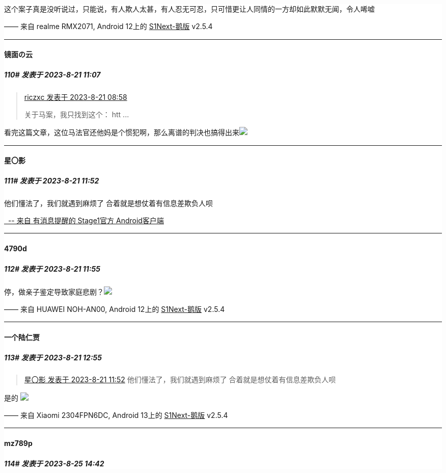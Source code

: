 这个案子真是没听说过，只能说，有人欺人太甚，有人忍无可忍，只可惜更让人同情的一方却如此默默无闻，令人唏嘘

—— 来自 realme RMX2071, Android 12上的 [S1Next-鹅版](https://github.com/ykrank/S1-Next/releases) v2.5.4

*****

####  镜面の云  
##### 110#       发表于 2023-8-21 11:07

<blockquote><a href="httphttps://bbs.saraba1st.com/2b/forum.php?mod=redirect&amp;goto=findpost&amp;pid=62103076&amp;ptid=2149140" target="_blank">riczxc 发表于 2023-8-21 08:58</a>

关于马案，我只找到这个： htt ...</blockquote>
看完这篇文章，这位马法官还他妈是个惯犯啊，那么离谱的判决也搞得出来<img src="https://static.saraba1st.com/image/smiley/face2017/068.png" referrerpolicy="no-referrer">


*****

####  星〇影  
##### 111#       发表于 2023-8-21 11:52

他们懂法了，我们就遇到麻烦了
合着就是想仗着有信息差欺负人呗

[  -- 来自 有消息提醒的 Stage1官方 Android客户端](https://www.coolapk.com/apk/140634)


*****

####  4790d  
##### 112#       发表于 2023-8-21 11:55

停，做亲子鉴定导致家庭悲剧？<img src="https://static.saraba1st.com/image/smiley/face2017/047.png" referrerpolicy="no-referrer">

—— 来自 HUAWEI NOH-AN00, Android 12上的 [S1Next-鹅版](https://github.com/ykrank/S1-Next/releases) v2.5.4


*****

####  一个陆仁贾  
##### 113#       发表于 2023-8-21 12:55

<blockquote><a href="httphttps://bbs.saraba1st.com/2b/forum.php?mod=redirect&amp;goto=findpost&amp;pid=62105412&amp;ptid=2149140" target="_blank">星〇影 发表于 2023-8-21 11:52</a>
他们懂法了，我们就遇到麻烦了
合着就是想仗着有信息差欺负人呗</blockquote>
是的
<img src="https://p.sda1.dev/12/a5cb8491a7b36781cdd20083433d82cb/CMP_20230821125525356.jpg" referrerpolicy="no-referrer">

—— 来自 Xiaomi 2304FPN6DC, Android 13上的 [S1Next-鹅版](https://github.com/ykrank/S1-Next/releases) v2.5.4

*****

####  mz789p  
##### 114#       发表于 2023-8-25 14:42
